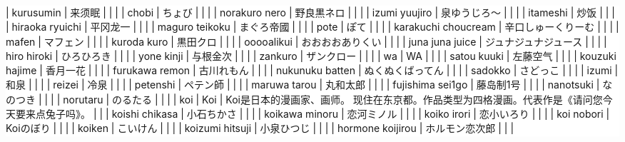 | kurusumin | 来须眠 | | |
| chobi | ちょび | | |
| norakuro nero | 野良黒ネロ | | |
| izumi yuujiro | 泉ゆうじろ～ | | |
| itameshi | 炒饭 | | |
| hiraoka ryuichi | 平冈龙一 | | |
| maguro teikoku | まぐろ帝國 | | |
| pote | ぽて | | |
| karakuchi choucream | 辛口しゅーくりーむ | | |
| mafen | マフェン | | |
| kuroda kuro | 黒田クロ | | |
| ooooalikui | おおおおありくい | | |
| juna juna juice | ジュナジュナジュース | | |
| hiro hiroki | ひろひろき | | |
| yone kinji | 与根金次 | | |
| zankuro | ザンクロー | | |
| wa | WA | | |
| satou kuuki | 左藤空气 | | |
| kouzuki hajime | 香月一花 | | |
| furukawa remon | 古川れもん | | |
| nukunuku batten | ぬくぬくばってん | | |
| sadokko | さどっこ | | |
| izumi | 和泉 | | |
| reizei | 冷泉 | | |
| petenshi | ペテン師 | | |
| maruwa tarou | 丸和太郎 | | |
| fujishima sei1go | 藤岛制1号 | | |
| nanotsuki | なのつき | | |
| norutaru | のるたる | | |
| koi | Koi | Koi是日本的漫画家、画师。 现住在东京都。作品类型为四格漫画。代表作是《请问您今天要来点兔子吗》。 | |
| koishi chikasa | 小石ちかさ | | |
| koikawa minoru | 恋河ミノル | | |
| koiko irori | 恋小いろり | | |
| koi nobori | Koiのぼり | | |
| koiken | こいけん | | |
| koizumi hitsuji | 小泉ひつじ | | |
| hormone koijirou | ホルモン恋次郎 | | |